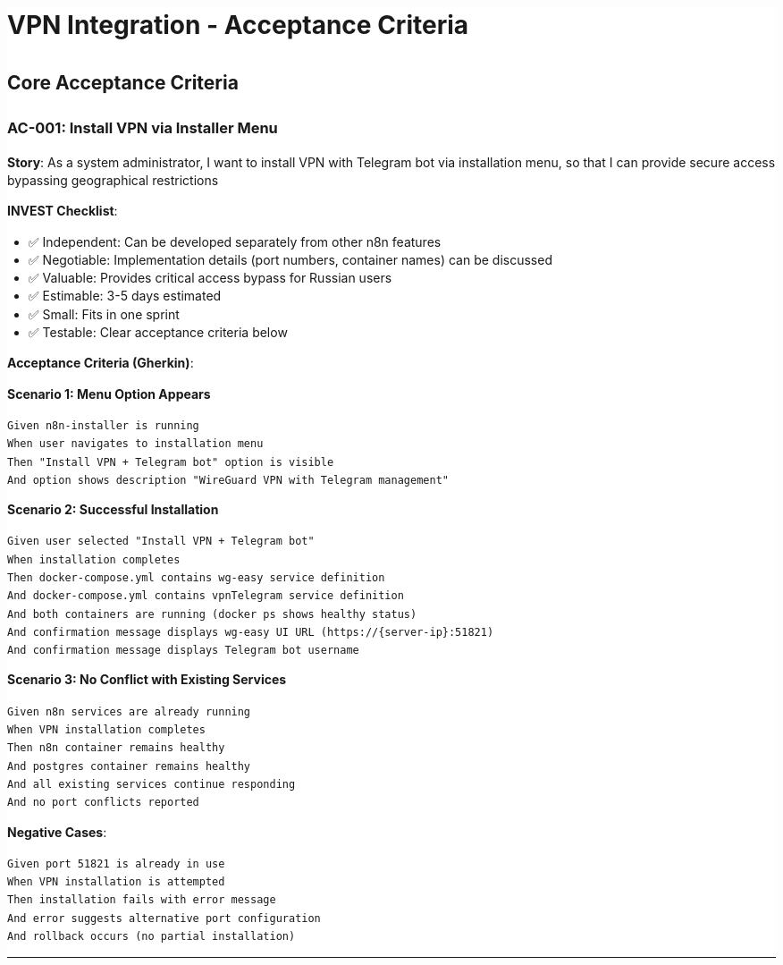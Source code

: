 # VPN Integration - Acceptance Criteria

## Core Acceptance Criteria

### AC-001: Install VPN via Installer Menu
**Story**: As a system administrator, I want to install VPN with Telegram bot via installation menu, so that I can provide secure access bypassing geographical restrictions

**INVEST Checklist**:
- ✅ Independent: Can be developed separately from other n8n features
- ✅ Negotiable: Implementation details (port numbers, container names) can be discussed
- ✅ Valuable: Provides critical access bypass for Russian users
- ✅ Estimable: 3-5 days estimated
- ✅ Small: Fits in one sprint
- ✅ Testable: Clear acceptance criteria below

**Acceptance Criteria (Gherkin)**:

**Scenario 1: Menu Option Appears**
```gherkin
Given n8n-installer is running
When user navigates to installation menu
Then "Install VPN + Telegram bot" option is visible
And option shows description "WireGuard VPN with Telegram management"
```

**Scenario 2: Successful Installation**
```gherkin
Given user selected "Install VPN + Telegram bot"
When installation completes
Then docker-compose.yml contains wg-easy service definition
And docker-compose.yml contains vpnTelegram service definition
And both containers are running (docker ps shows healthy status)
And confirmation message displays wg-easy UI URL (https://{server-ip}:51821)
And confirmation message displays Telegram bot username
```

**Scenario 3: No Conflict with Existing Services**
```gherkin
Given n8n services are already running
When VPN installation completes
Then n8n container remains healthy
And postgres container remains healthy
And all existing services continue responding
And no port conflicts reported
```

**Negative Cases**:
```gherkin
Given port 51821 is already in use
When VPN installation is attempted
Then installation fails with error message
And error suggests alternative port configuration
And rollback occurs (no partial installation)
```

---